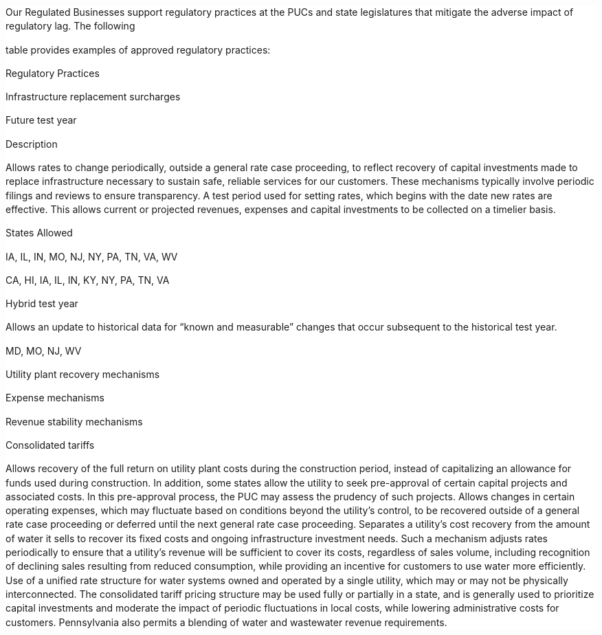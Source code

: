Our Regulated Businesses support regulatory practices at the PUCs and state legislatures that mitigate the adverse impact of regulatory lag. The following

table provides examples of approved regulatory practices:

Regulatory Practices

Infrastructure replacement
surcharges

Future test year

Description

Allows rates to change periodically, outside a general rate case proceeding, to reflect recovery of capital investments made to
replace infrastructure necessary to sustain safe, reliable services for our customers. These mechanisms typically involve periodic
filings and reviews to ensure transparency.
A test period used for setting rates, which begins with the date new rates are effective. This allows current or projected revenues,
expenses and capital investments to be collected on a timelier basis.

States Allowed

IA, IL, IN, MO, NJ,
NY, PA, TN, VA, WV

CA, HI, IA, IL, IN,
KY, NY, PA, TN, VA

Hybrid test year

  Allows an update to historical data for “known and measurable” changes that occur subsequent to the historical test year.

  MD, MO, NJ, WV

Utility plant recovery
mechanisms

Expense mechanisms

Revenue stability
mechanisms

Consolidated tariffs

Allows recovery of the full return on utility plant costs during the construction period, instead of capitalizing an allowance for
funds  used  during  construction.  In  addition,  some  states  allow  the  utility  to  seek  pre-approval  of  certain  capital  projects  and
associated costs. In this pre-approval process, the PUC may assess the prudency of such projects.
Allows  changes  in  certain  operating  expenses,  which  may  fluctuate  based  on  conditions  beyond  the  utility’s  control,  to  be
recovered outside of a general rate case proceeding or deferred until the next general rate case proceeding.
Separates  a  utility’s  cost  recovery  from  the  amount  of  water  it  sells  to  recover  its  fixed  costs  and  ongoing  infrastructure
investment needs. Such a mechanism adjusts rates periodically to ensure that a utility’s revenue will be sufficient to cover its
costs, regardless of sales volume, including recognition of declining sales resulting from reduced consumption, while providing
an incentive for customers to use water more efficiently.
Use of a unified rate structure for water systems owned and operated by a single utility, which may or may not be physically
interconnected.  The  consolidated  tariff  pricing  structure  may  be  used  fully  or  partially  in  a  state,  and  is  generally  used  to
prioritize capital investments and moderate the impact of periodic fluctuations in local costs, while lowering administrative costs
for customers. Pennsylvania also permits a blending of water and wastewater revenue requirements.
